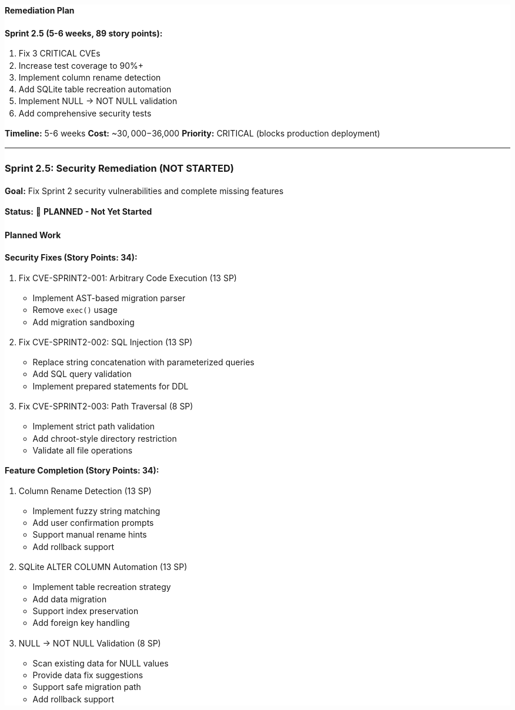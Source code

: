 #### Remediation Plan

**Sprint 2.5 (5-6 weeks, 89 story points):**
1. Fix 3 CRITICAL CVEs
2. Increase test coverage to 90%+
3. Implement column rename detection
4. Add SQLite table recreation automation
5. Implement NULL → NOT NULL validation
6. Add comprehensive security tests

**Timeline:** 5-6 weeks
**Cost:** ~$30,000-$36,000
**Priority:** CRITICAL (blocks production deployment)

---

### Sprint 2.5: Security Remediation (NOT STARTED)

**Goal:** Fix Sprint 2 security vulnerabilities and complete missing features

**Status:** 🔄 **PLANNED - Not Yet Started**

#### Planned Work

**Security Fixes (Story Points: 34):**
1. Fix CVE-SPRINT2-001: Arbitrary Code Execution (13 SP)
   - Implement AST-based migration parser
   - Remove `exec()` usage
   - Add migration sandboxing

2. Fix CVE-SPRINT2-002: SQL Injection (13 SP)
   - Replace string concatenation with parameterized queries
   - Add SQL query validation
   - Implement prepared statements for DDL

3. Fix CVE-SPRINT2-003: Path Traversal (8 SP)
   - Implement strict path validation
   - Add chroot-style directory restriction
   - Validate all file operations

**Feature Completion (Story Points: 34):**
1. Column Rename Detection (13 SP)
   - Implement fuzzy string matching
   - Add user confirmation prompts
   - Support manual rename hints
   - Add rollback support

2. SQLite ALTER COLUMN Automation (13 SP)
   - Implement table recreation strategy
   - Add data migration
   - Support index preservation
   - Add foreign key handling

3. NULL → NOT NULL Validation (8 SP)
   - Scan existing data for NULL values
   - Provide data fix suggestions
   - Support safe migration path
   - Add rollback support
